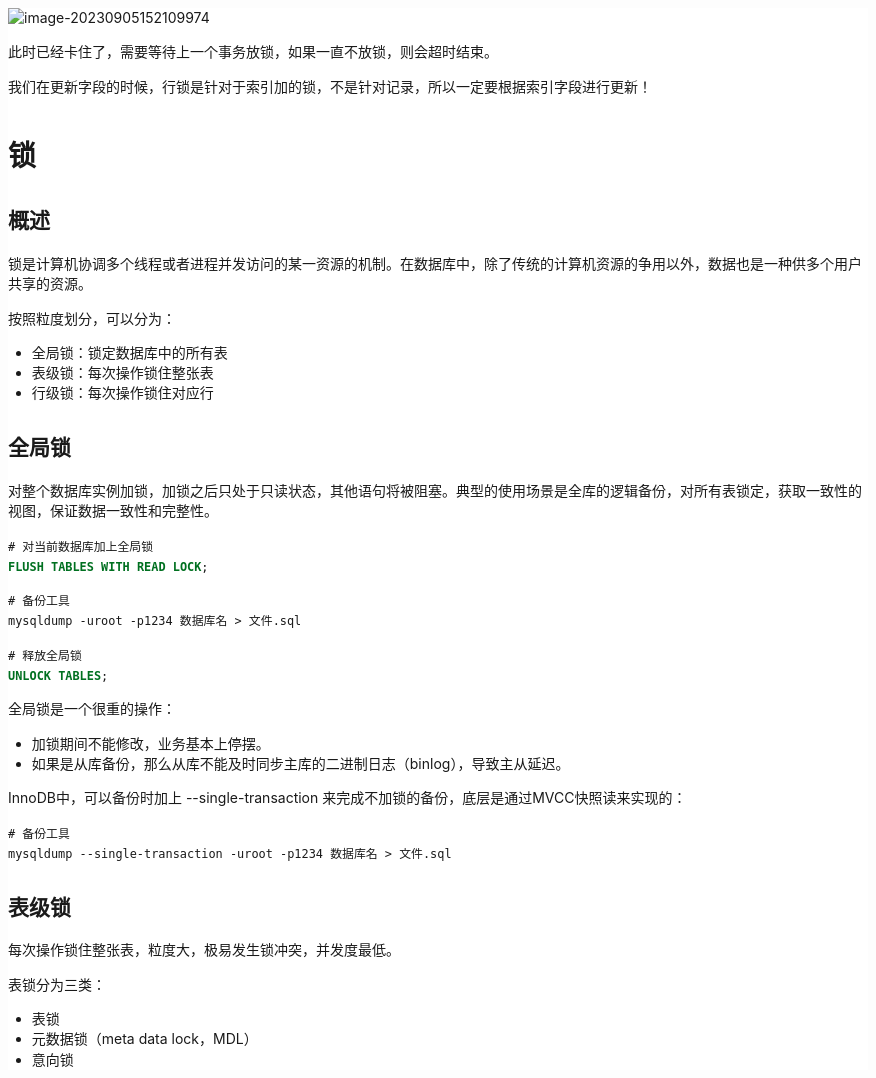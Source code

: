 ![image-20230905152109974](https://raw.githubusercontent.com/JasirVoriya/images-bed/master/imageimage-20230905152109974.png)

此时已经卡住了，需要等待上一个事务放锁，如果一直不放锁，则会超时结束。

我们在更新字段的时候，行锁是针对于索引加的锁，不是针对记录，所以一定要根据索引字段进行更新！

# 锁

## 概述

锁是计算机协调多个线程或者进程并发访问的某一资源的机制。在数据库中，除了传统的计算机资源的争用以外，数据也是一种供多个用户共享的资源。

按照粒度划分，可以分为：

* 全局锁：锁定数据库中的所有表
* 表级锁：每次操作锁住整张表
* 行级锁：每次操作锁住对应行

## 全局锁

对整个数据库实例加锁，加锁之后只处于只读状态，其他语句将被阻塞。典型的使用场景是全库的逻辑备份，对所有表锁定，获取一致性的视图，保证数据一致性和完整性。

```sql
# 对当前数据库加上全局锁
FLUSH TABLES WITH READ LOCK;
```

```shell
# 备份工具
mysqldump -uroot -p1234 数据库名 > 文件.sql
```

```sql
# 释放全局锁
UNLOCK TABLES;
```

 全局锁是一个很重的操作：

* 加锁期间不能修改，业务基本上停摆。
* 如果是从库备份，那么从库不能及时同步主库的二进制日志（binlog），导致主从延迟。

InnoDB中，可以备份时加上 --single-transaction 来完成不加锁的备份，底层是通过MVCC快照读来实现的：

```shell
# 备份工具
mysqldump --single-transaction -uroot -p1234 数据库名 > 文件.sql
```

## 表级锁

每次操作锁住整张表，粒度大，极易发生锁冲突，并发度最低。

表锁分为三类：

* 表锁
* 元数据锁（meta data lock，MDL）
* 意向锁
